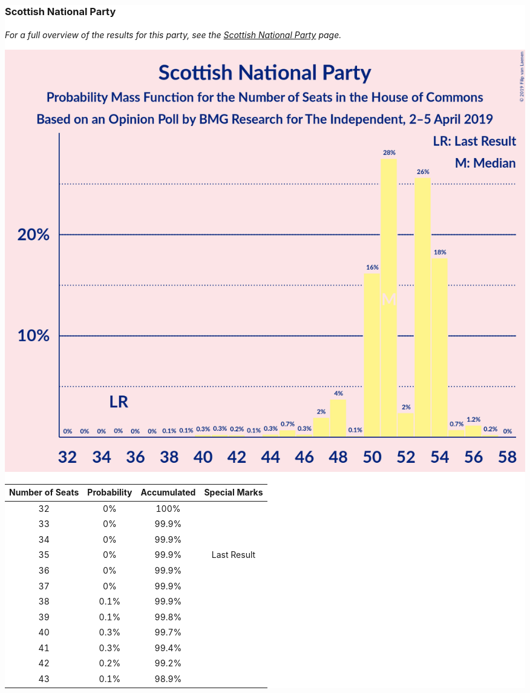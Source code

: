### Scottish National Party

*For a full overview of the results for this party, see the [Scottish National Party](party-scottishnationalparty.html) page.*

![Graph with seats probability mass function not yet produced](2019-04-05-BMGResearch-seats-pmf-scottishnationalparty.png "Seats Probability Mass Function")

| Number of Seats | Probability | Accumulated | Special Marks |
|:---------------:|:-----------:|:-----------:|:-------------:|
| 32 | 0% | 100% |  |
| 33 | 0% | 99.9% |  |
| 34 | 0% | 99.9% |  |
| 35 | 0% | 99.9% | Last Result |
| 36 | 0% | 99.9% |  |
| 37 | 0% | 99.9% |  |
| 38 | 0.1% | 99.9% |  |
| 39 | 0.1% | 99.8% |  |
| 40 | 0.3% | 99.7% |  |
| 41 | 0.3% | 99.4% |  |
| 42 | 0.2% | 99.2% |  |
| 43 | 0.1% | 98.9% |  |